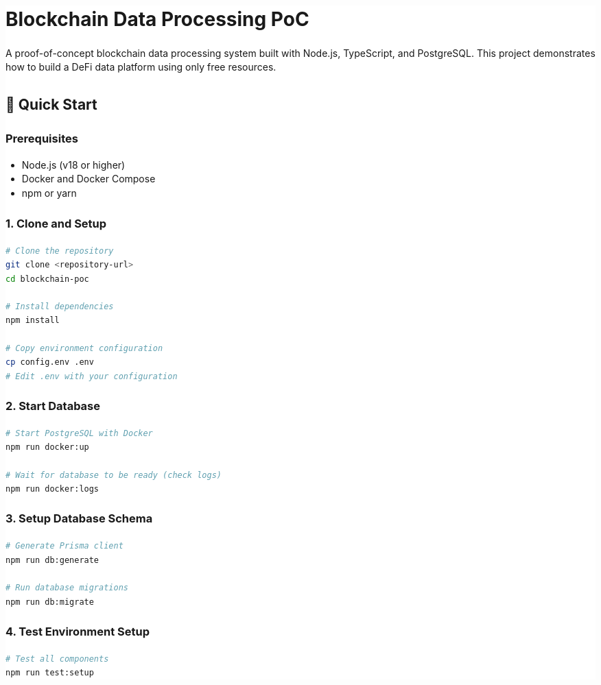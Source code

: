 # Blockchain Data Processing PoC

A proof-of-concept blockchain data processing system built with Node.js, TypeScript, and PostgreSQL. This project demonstrates how to build a DeFi data platform using only free resources.

## 🚀 Quick Start

### Prerequisites

- Node.js (v18 or higher)
- Docker and Docker Compose
- npm or yarn

### 1. Clone and Setup

```bash
# Clone the repository
git clone <repository-url>
cd blockchain-poc

# Install dependencies
npm install

# Copy environment configuration
cp config.env .env
# Edit .env with your configuration
```

### 2. Start Database

```bash
# Start PostgreSQL with Docker
npm run docker:up

# Wait for database to be ready (check logs)
npm run docker:logs
```

### 3. Setup Database Schema

```bash
# Generate Prisma client
npm run db:generate

# Run database migrations
npm run db:migrate
```

### 4. Test Environment Setup

```bash
# Test all components
npm run test:setup
```
